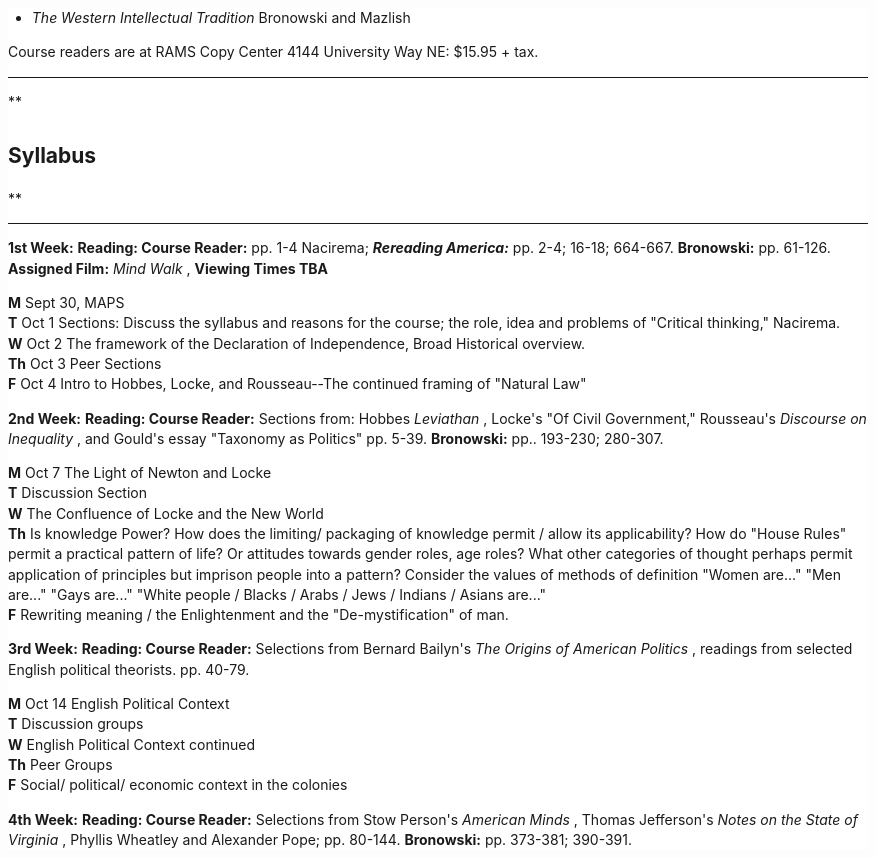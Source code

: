 * _The Western Intellectual Tradition_ Bronowski and Mazlish

Course readers are at RAMS Copy Center 4144 University Way NE: $15.95 + tax.

* * *

**

## Syllabus

**

* * *

**1st Week:** **Reading: Course Reader:** pp. 1-4 Nacirema; **_Rereading
America:_** pp. 2-4; 16-18; 664-667. **Bronowski:** pp. 61-126.  
**Assigned Film:** _Mind Walk_ , **Viewing Times TBA**  

**M** Sept 30, MAPS  
**T** Oct 1 Sections: Discuss the syllabus and reasons for the course; the
role, idea and problems of "Critical thinking," Nacirema.  
**W** Oct 2 The framework of the Declaration of Independence, Broad Historical
overview.  
**Th** Oct 3 Peer Sections  
**F** Oct 4 Intro to Hobbes, Locke, and Rousseau--The continued framing of
"Natural Law"  

**2nd Week:** **Reading: Course Reader:** Sections from: Hobbes _Leviathan_ ,
Locke's "Of Civil Government," Rousseau's _Discourse on Inequality_ , and
Gould's essay "Taxonomy as Politics" pp. 5-39. **Bronowski:** pp.. 193-230;
280-307.  

**M** Oct 7 The Light of Newton and Locke  
**T** Discussion Section  
**W** The Confluence of Locke and the New World  
**Th** Is knowledge Power? How does the limiting/ packaging of knowledge
permit / allow its applicability? How do "House Rules" permit a practical
pattern of life? Or attitudes towards gender roles, age roles? What other
categories of thought perhaps permit application of principles but imprison
people into a pattern? Consider the values of methods of definition "Women
are..." "Men are..." "Gays are..." "White people / Blacks / Arabs / Jews /
Indians / Asians are..."  
**F** Rewriting meaning / the Enlightenment and the "De-mystification" of man.  

**3rd Week:** **Reading: Course Reader:** Selections from Bernard Bailyn's
_The Origins of American Politics_ , readings from selected English political
theorists. pp. 40-79.  

**M** Oct 14 English Political Context  
**T** Discussion groups  
**W** English Political Context continued  
**Th** Peer Groups  
**F** Social/ political/ economic context in the colonies  

**4th Week:** **Reading: Course Reader:** Selections from Stow Person's
_American Minds_ , Thomas Jefferson's _Notes on the State of Virginia_ ,
Phyllis Wheatley and Alexander Pope; pp. 80-144. **Bronowski:** pp. 373-381;
390-391.  
